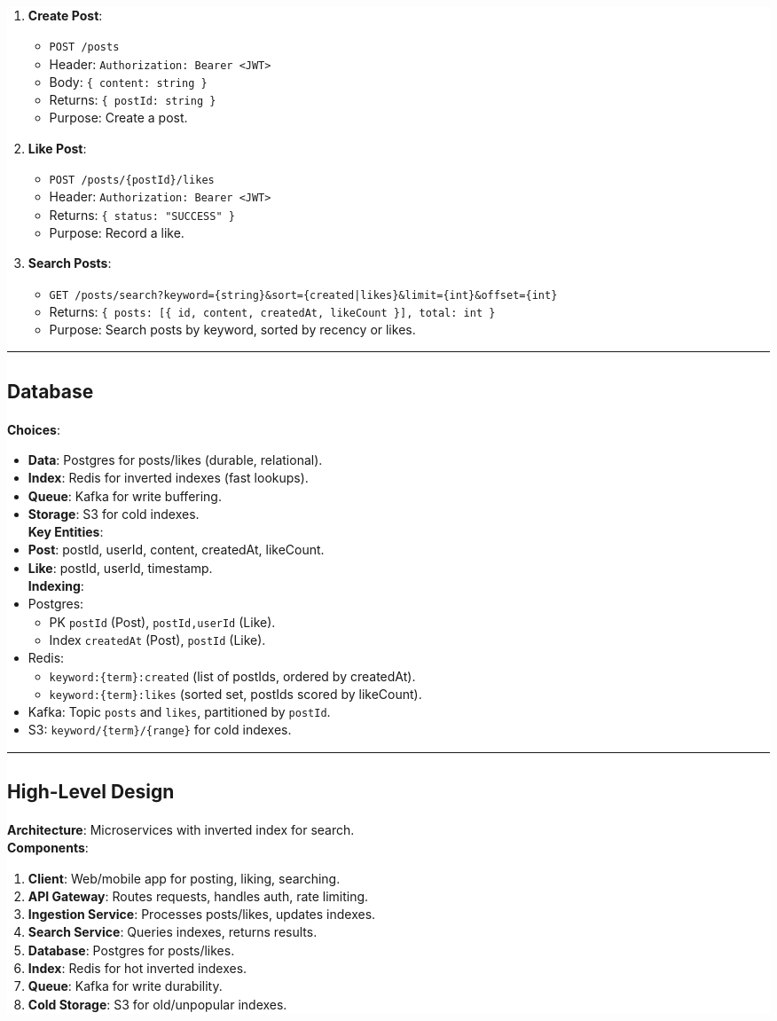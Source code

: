1. **Create Post**:  
   - `POST /posts`  
   - Header: `Authorization: Bearer <JWT>`  
   - Body: `{ content: string }`  
   - Returns: `{ postId: string }`  
   - Purpose: Create a post.  

2. **Like Post**:  
   - `POST /posts/{postId}/likes`  
   - Header: `Authorization: Bearer <JWT>`  
   - Returns: `{ status: "SUCCESS" }`  
   - Purpose: Record a like.  

3. **Search Posts**:  
   - `GET /posts/search?keyword={string}&sort={created|likes}&limit={int}&offset={int}`  
   - Returns: `{ posts: [{ id, content, createdAt, likeCount }], total: int }`  
   - Purpose: Search posts by keyword, sorted by recency or likes.

---

## Database
**Choices**:  
- **Data**: Postgres for posts/likes (durable, relational).  
- **Index**: Redis for inverted indexes (fast lookups).  
- **Queue**: Kafka for write buffering.  
- **Storage**: S3 for cold indexes.  
**Key Entities**:  
- **Post**: postId, userId, content, createdAt, likeCount.  
- **Like**: postId, userId, timestamp.  
**Indexing**:  
- Postgres:  
  - PK `postId` (Post), `postId,userId` (Like).  
  - Index `createdAt` (Post), `postId` (Like).  
- Redis:  
  - `keyword:{term}:created` (list of postIds, ordered by createdAt).  
  - `keyword:{term}:likes` (sorted set, postIds scored by likeCount).  
- Kafka: Topic `posts` and `likes`, partitioned by `postId`.  
- S3: `keyword/{term}/{range}` for cold indexes.

---

## High-Level Design
**Architecture**: Microservices with inverted index for search.  
**Components**:  
1. **Client**: Web/mobile app for posting, liking, searching.  
2. **API Gateway**: Routes requests, handles auth, rate limiting.  
3. **Ingestion Service**: Processes posts/likes, updates indexes.  
4. **Search Service**: Queries indexes, returns results.  
5. **Database**: Postgres for posts/likes.  
6. **Index**: Redis for hot inverted indexes.  
7. **Queue**: Kafka for write durability.  
8. **Cold Storage**: S3 for old/unpopular indexes.
